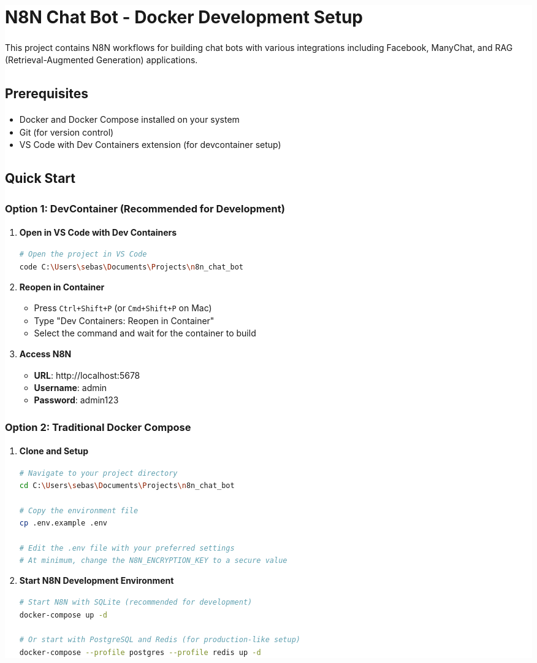 # N8N Chat Bot - Docker Development Setup

This project contains N8N workflows for building chat bots with various integrations including Facebook, ManyChat, and RAG (Retrieval-Augmented Generation) applications.

## Prerequisites

- Docker and Docker Compose installed on your system
- Git (for version control)
- VS Code with Dev Containers extension (for devcontainer setup)

## Quick Start

### Option 1: DevContainer (Recommended for Development)

1. **Open in VS Code with Dev Containers**
   ```bash
   # Open the project in VS Code
   code C:\Users\sebas\Documents\Projects\n8n_chat_bot
   ```

2. **Reopen in Container**
   - Press `Ctrl+Shift+P` (or `Cmd+Shift+P` on Mac)
   - Type "Dev Containers: Reopen in Container"
   - Select the command and wait for the container to build

3. **Access N8N**
   - **URL**: http://localhost:5678
   - **Username**: admin
   - **Password**: admin123

### Option 2: Traditional Docker Compose

1. **Clone and Setup**
   ```bash
   # Navigate to your project directory
   cd C:\Users\sebas\Documents\Projects\n8n_chat_bot

   # Copy the environment file
   cp .env.example .env

   # Edit the .env file with your preferred settings
   # At minimum, change the N8N_ENCRYPTION_KEY to a secure value
   ```

2. **Start N8N Development Environment**
   ```bash
   # Start N8N with SQLite (recommended for development)
   docker-compose up -d

   # Or start with PostgreSQL and Redis (for production-like setup)
   docker-compose --profile postgres --profile redis up -d
   ```
